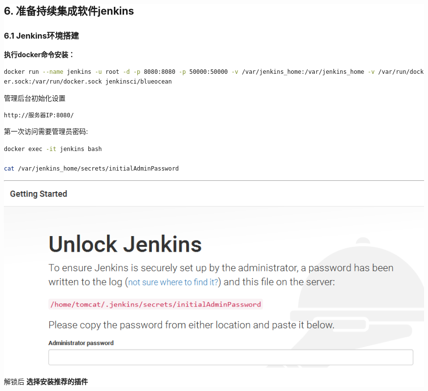 

## 6. 准备持续集成软件jenkins

### 6.1 Jenkins环境搭建      

   **执行docker命令安装：**

   ```sh
docker run --name jenkins -u root -d -p 8080:8080 -p 50000:50000 -v /var/jenkins_home:/var/jenkins_home -v /var/run/docker.sock:/var/run/docker.sock jenkinsci/blueocean
   ```



管理后台初始化设置

`http://服务器IP:8080/`



第一次访问需要管理员密码: 

   ```sh
   docker exec -it jenkins bash
   
   cat /var/jenkins_home/secrets/initialAdminPassword
   ```

   ![1569564399216](assets/1569564399216.png)

   解锁后 **选择安装推荐的插件**


